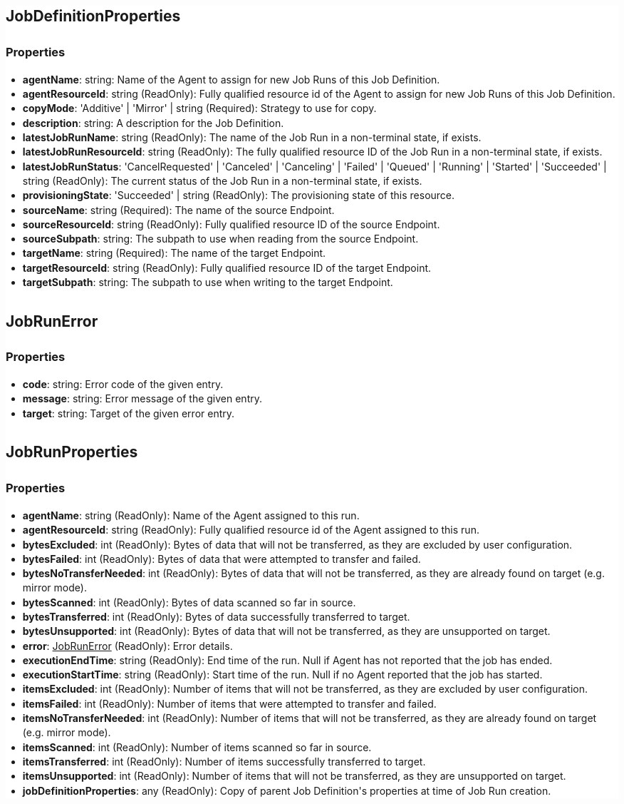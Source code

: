 
## JobDefinitionProperties
### Properties
* **agentName**: string: Name of the Agent to assign for new Job Runs of this Job Definition.
* **agentResourceId**: string (ReadOnly): Fully qualified resource id of the Agent to assign for new Job Runs of this Job Definition.
* **copyMode**: 'Additive' | 'Mirror' | string (Required): Strategy to use for copy.
* **description**: string: A description for the Job Definition.
* **latestJobRunName**: string (ReadOnly): The name of the Job Run in a non-terminal state, if exists.
* **latestJobRunResourceId**: string (ReadOnly): The fully qualified resource ID of the Job Run in a non-terminal state, if exists.
* **latestJobRunStatus**: 'CancelRequested' | 'Canceled' | 'Canceling' | 'Failed' | 'Queued' | 'Running' | 'Started' | 'Succeeded' | string (ReadOnly): The current status of the Job Run in a non-terminal state, if exists.
* **provisioningState**: 'Succeeded' | string (ReadOnly): The provisioning state of this resource.
* **sourceName**: string (Required): The name of the source Endpoint.
* **sourceResourceId**: string (ReadOnly): Fully qualified resource ID of the source Endpoint.
* **sourceSubpath**: string: The subpath to use when reading from the source Endpoint.
* **targetName**: string (Required): The name of the target Endpoint.
* **targetResourceId**: string (ReadOnly): Fully qualified resource ID of the target Endpoint.
* **targetSubpath**: string: The subpath to use when writing to the target Endpoint.

## JobRunError
### Properties
* **code**: string: Error code of the given entry.
* **message**: string: Error message of the given entry.
* **target**: string: Target of the given error entry.

## JobRunProperties
### Properties
* **agentName**: string (ReadOnly): Name of the Agent assigned to this run.
* **agentResourceId**: string (ReadOnly): Fully qualified resource id of the Agent assigned to this run.
* **bytesExcluded**: int (ReadOnly): Bytes of data that will not be transferred, as they are excluded by user configuration.
* **bytesFailed**: int (ReadOnly): Bytes of data that were attempted to transfer and failed.
* **bytesNoTransferNeeded**: int (ReadOnly): Bytes of data that will not be transferred, as they are already found on target (e.g. mirror mode).
* **bytesScanned**: int (ReadOnly): Bytes of data scanned so far in source.
* **bytesTransferred**: int (ReadOnly): Bytes of data successfully transferred to target.
* **bytesUnsupported**: int (ReadOnly): Bytes of data that will not be transferred, as they are unsupported on target.
* **error**: [JobRunError](#jobrunerror) (ReadOnly): Error details.
* **executionEndTime**: string (ReadOnly): End time of the run. Null if Agent has not reported that the job has ended.
* **executionStartTime**: string (ReadOnly): Start time of the run. Null if no Agent reported that the job has started.
* **itemsExcluded**: int (ReadOnly): Number of items that will not be transferred, as they are excluded by user configuration.
* **itemsFailed**: int (ReadOnly): Number of items that were attempted to transfer and failed.
* **itemsNoTransferNeeded**: int (ReadOnly): Number of items that will not be transferred, as they are already found on target (e.g. mirror mode).
* **itemsScanned**: int (ReadOnly): Number of items scanned so far in source.
* **itemsTransferred**: int (ReadOnly): Number of items successfully transferred to target.
* **itemsUnsupported**: int (ReadOnly): Number of items that will not be transferred, as they are unsupported on target.
* **jobDefinitionProperties**: any (ReadOnly): Copy of parent Job Definition's properties at time of Job Run creation.